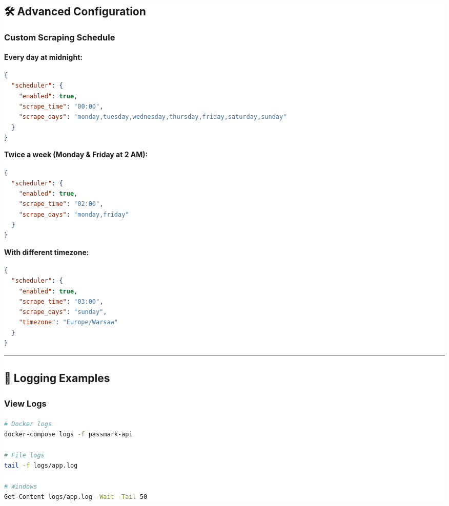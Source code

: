 
## 🛠️ Advanced Configuration

### Custom Scraping Schedule

**Every day at midnight:**
```json
{
  "scheduler": {
    "enabled": true,
    "scrape_time": "00:00",
    "scrape_days": "monday,tuesday,wednesday,thursday,friday,saturday,sunday"
  }
}
```

**Twice a week (Monday & Friday at 2 AM):**
```json
{
  "scheduler": {
    "enabled": true,
    "scrape_time": "02:00",
    "scrape_days": "monday,friday"
  }
}
```

**With different timezone:**
```json
{
  "scheduler": {
    "enabled": true,
    "scrape_time": "03:00",
    "scrape_days": "sunday",
    "timezone": "Europe/Warsaw"
  }
}
```

---

## 📝 Logging Examples

### View Logs
```bash
# Docker logs
docker-compose logs -f passmark-api

# File logs
tail -f logs/app.log

# Windows
Get-Content logs/app.log -Wait -Tail 50
```
